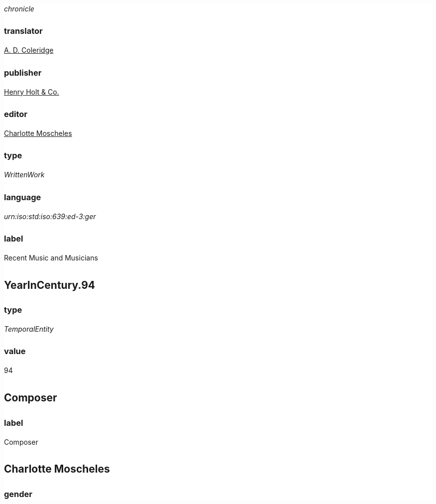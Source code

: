 
*chronicle*

### translator


[A. D. Coleridge](#A.-D.-Coleridge)

### publisher


[Henry Holt & Co.](#Henry-Holt-&-Co.)

### editor


[Charlotte Moscheles](#Charlotte-Moscheles)

### type


*WrittenWork*

### language


*urn:iso:std:iso:639:ed-3:ger*

### label


Recent Music and Musicians

## YearInCentury.94

### type


*TemporalEntity*

### value


94

## Composer

### label


Composer

## Charlotte Moscheles

### gender
